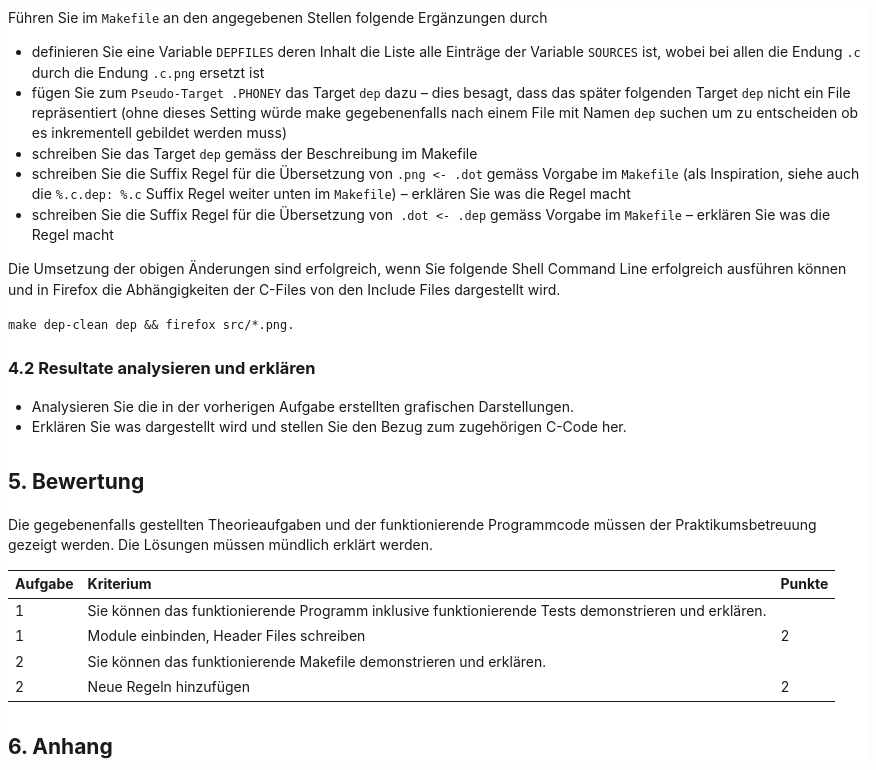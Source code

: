 
Führen Sie im `Makefile` an den angegebenen Stellen folgende
Ergänzungen durch

* definieren Sie eine Variable `DEPFILES` deren Inhalt die Liste alle
  Einträge der Variable `SOURCES` ist, wobei bei allen die Endung `.c`
  durch die Endung `.c.png` ersetzt ist
* fügen Sie zum `Pseudo-Target .PHONEY` das Target `dep` dazu – dies
  besagt, dass das später folgenden Target `dep` nicht ein File
  repräsentiert (ohne dieses Setting würde make gegebenenfalls nach
  einem File mit Namen `dep` suchen um zu entscheiden ob es
  inkrementell gebildet werden muss)
* schreiben Sie das Target `dep` gemäss der Beschreibung im Makefile
* schreiben Sie die Suffix Regel für die Übersetzung von `.png <-
  .dot` gemäss Vorgabe im `Makefile` (als Inspiration, siehe auch die
  `%.c.dep: %.c` Suffix Regel weiter unten im `Makefile`) – erklären
  Sie was die Regel macht
* schreiben Sie die Suffix Regel für die Übersetzung von` .dot <-
  .dep` gemäss Vorgabe im `Makefile` – erklären Sie was die Regel
  macht

Die Umsetzung der obigen Änderungen sind erfolgreich, wenn Sie
folgende Shell Command Line erfolgreich ausführen können und in
Firefox die Abhängigkeiten der C-Files von den Include Files
dargestellt wird.

`make dep-clean dep && firefox src/*.png.`


### 4.2 Resultate analysieren und erklären

* Analysieren Sie die in der vorherigen Aufgabe erstellten grafischen Darstellungen.
* Erklären Sie was dargestellt wird und stellen Sie den Bezug zum zugehörigen C-Code her.


## 5. Bewertung 

Die gegebenenfalls gestellten Theorieaufgaben und der funktionierende Programmcode müssen der Praktikumsbetreuung gezeigt werden. Die Lösungen müssen mündlich erklärt werden.

| Aufgabe | Kriterium | Punkte |
| :-- | :-- | :-- |
| 1 | Sie können das funktionierende Programm inklusive funktionierende Tests demonstrieren und erklären. |  |
| 1 | Module einbinden, Header Files schreiben | 2 |
| 2 | Sie können das funktionierende Makefile demonstrieren und erklären. |  |
| 2 | Neue Regeln hinzufügen | 2 |




## 6. Anhang 

